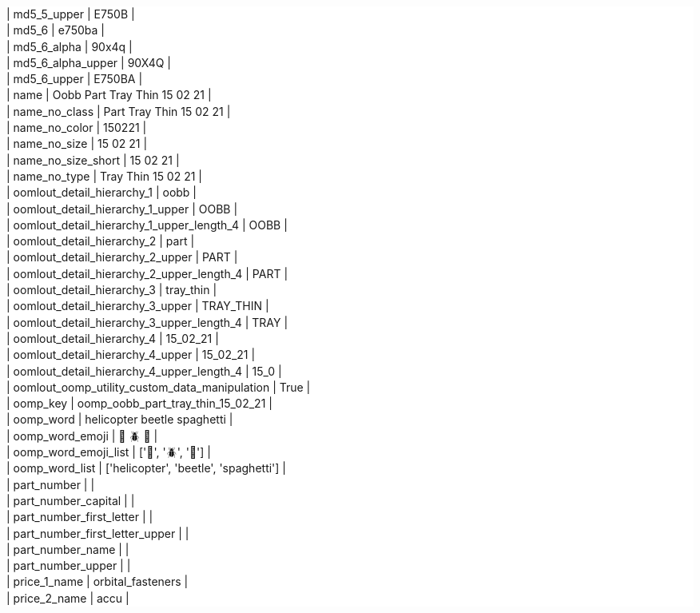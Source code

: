 | md5_5_upper | E750B |  
| md5_6 | e750ba |  
| md5_6_alpha | 90x4q |  
| md5_6_alpha_upper | 90X4Q |  
| md5_6_upper | E750BA |  
| name | Oobb Part Tray Thin 15 02 21 |  
| name_no_class | Part Tray Thin 15 02 21 |  
| name_no_color | 150221 |  
| name_no_size | 15 02 21 |  
| name_no_size_short | 15 02 21 |  
| name_no_type | Tray Thin 15 02 21 |  
| oomlout_detail_hierarchy_1 | oobb |  
| oomlout_detail_hierarchy_1_upper | OOBB |  
| oomlout_detail_hierarchy_1_upper_length_4 | OOBB |  
| oomlout_detail_hierarchy_2 | part |  
| oomlout_detail_hierarchy_2_upper | PART |  
| oomlout_detail_hierarchy_2_upper_length_4 | PART |  
| oomlout_detail_hierarchy_3 | tray_thin |  
| oomlout_detail_hierarchy_3_upper | TRAY_THIN |  
| oomlout_detail_hierarchy_3_upper_length_4 | TRAY |  
| oomlout_detail_hierarchy_4 | 15_02_21 |  
| oomlout_detail_hierarchy_4_upper | 15_02_21 |  
| oomlout_detail_hierarchy_4_upper_length_4 | 15_0 |  
| oomlout_oomp_utility_custom_data_manipulation | True |  
| oomp_key | oomp_oobb_part_tray_thin_15_02_21 |  
| oomp_word | helicopter beetle spaghetti |  
| oomp_word_emoji | :helicopter: :beetle: :spaghetti: |  
| oomp_word_emoji_list | [':helicopter:', ':beetle:', ':spaghetti:'] |  
| oomp_word_list | ['helicopter', 'beetle', 'spaghetti'] |  
| part_number |  |  
| part_number_capital |  |  
| part_number_first_letter |  |  
| part_number_first_letter_upper |  |  
| part_number_name |  |  
| part_number_upper |  |  
| price_1_name | orbital_fasteners |  
| price_2_name | accu |  